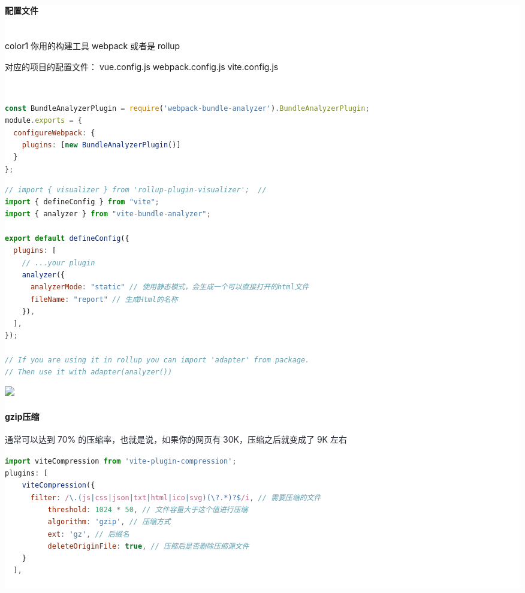 #### 配置文件
<br/>color1
你用的构建工具 webpack 或者是 rollup

对应的项目的配置文件： vue.config.js  webpack.config.js  vite.config.js 

<br/>

```javascript
const BundleAnalyzerPlugin = require('webpack-bundle-analyzer').BundleAnalyzerPlugin;
module.exports = {
  configureWebpack: {
    plugins: [new BundleAnalyzerPlugin()]
  }
};
```

```javascript
// import { visualizer } from 'rollup-plugin-visualizer';  // 
import { defineConfig } from "vite";
import { analyzer } from "vite-bundle-analyzer";

export default defineConfig({
  plugins: [
    // ...your plugin
    analyzer({
      analyzerMode: "static" // 使用静态模式，会生成一个可以直接打开的html文件
      fileName: "report" // 生成Html的名称
    }),
  ],
});

// If you are using it in rollup you can import 'adapter' from package.
// Then use it with adapter(analyzer())

```

![](https://cdn.nlark.com/yuque/0/2024/png/207857/1727421754464-bdadf03a-6a22-4dc5-b3c4-8b52b2e6a560.png)



#### gzip压缩
<font style="color:rgb(37, 41, 51);">通常可以达到 70% 的压缩率，也就是说，如果你的网页有 30K，压缩之后就变成了 9K 左右</font>

```javascript
import viteCompression from 'vite-plugin-compression';
plugins: [
    viteCompression({
      filter: /\.(js|css|json|txt|html|ico|svg)(\?.*)?$/i, // 需要压缩的文件
	      threshold: 1024 * 50, // 文件容量大于这个值进行压缩
	      algorithm: 'gzip', // 压缩方式 
	      ext: 'gz', // 后缀名
	      deleteOriginFile: true, // 压缩后是否删除压缩源文件
    }
  ],
  

```
